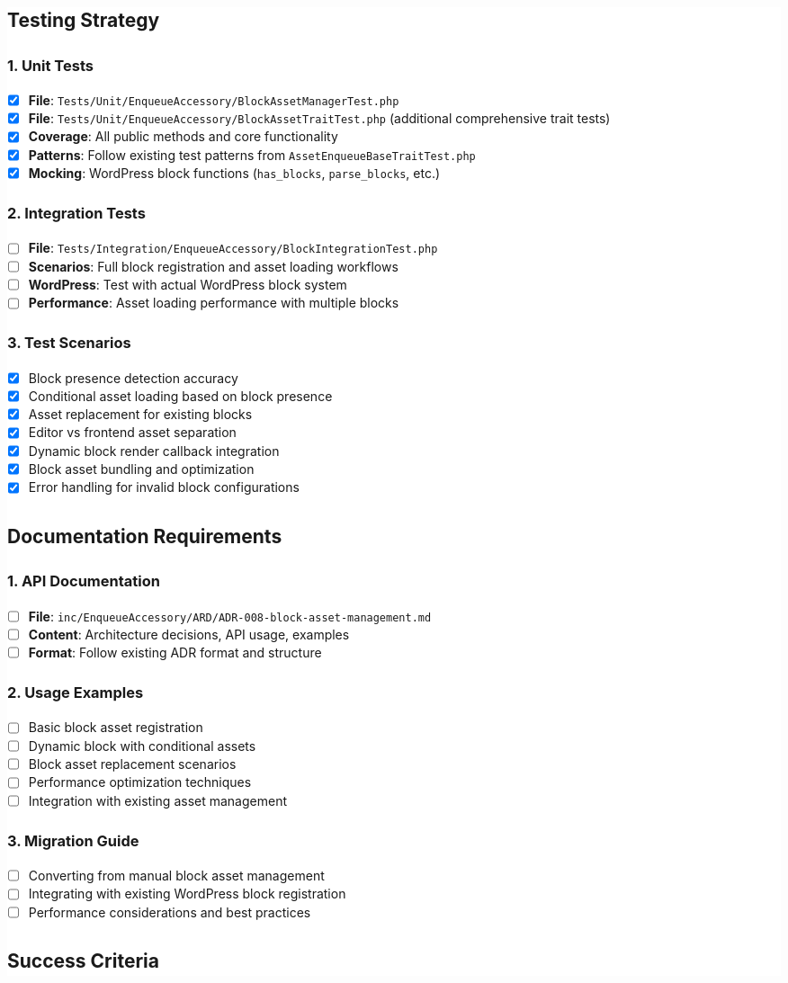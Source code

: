 ## Testing Strategy

### 1. Unit Tests

- [x] **File**: `Tests/Unit/EnqueueAccessory/BlockAssetManagerTest.php`
- [x] **File**: `Tests/Unit/EnqueueAccessory/BlockAssetTraitTest.php` (additional comprehensive trait tests)
- [x] **Coverage**: All public methods and core functionality
- [x] **Patterns**: Follow existing test patterns from `AssetEnqueueBaseTraitTest.php`
- [x] **Mocking**: WordPress block functions (`has_blocks`, `parse_blocks`, etc.)

### 2. Integration Tests

- [ ] **File**: `Tests/Integration/EnqueueAccessory/BlockIntegrationTest.php`
- [ ] **Scenarios**: Full block registration and asset loading workflows
- [ ] **WordPress**: Test with actual WordPress block system
- [ ] **Performance**: Asset loading performance with multiple blocks

### 3. Test Scenarios

- [x] Block presence detection accuracy
- [x] Conditional asset loading based on block presence
- [x] Asset replacement for existing blocks
- [x] Editor vs frontend asset separation
- [x] Dynamic block render callback integration
- [x] Block asset bundling and optimization
- [x] Error handling for invalid block configurations

## Documentation Requirements

### 1. API Documentation

- [ ] **File**: `inc/EnqueueAccessory/ARD/ADR-008-block-asset-management.md`
- [ ] **Content**: Architecture decisions, API usage, examples
- [ ] **Format**: Follow existing ADR format and structure

### 2. Usage Examples

- [ ] Basic block asset registration
- [ ] Dynamic block with conditional assets
- [ ] Block asset replacement scenarios
- [ ] Performance optimization techniques
- [ ] Integration with existing asset management

### 3. Migration Guide

- [ ] Converting from manual block asset management
- [ ] Integrating with existing WordPress block registration
- [ ] Performance considerations and best practices

## Success Criteria
